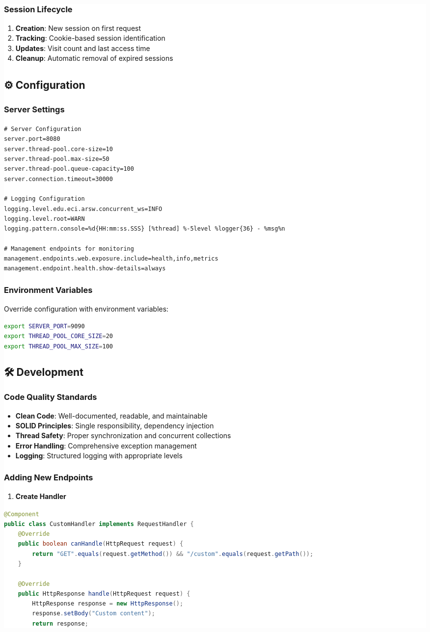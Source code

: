 ### Session Lifecycle
1. **Creation**: New session on first request
2. **Tracking**: Cookie-based session identification
3. **Updates**: Visit count and last access time
4. **Cleanup**: Automatic removal of expired sessions

## ⚙️ Configuration

### Server Settings

```properties
# Server Configuration
server.port=8080
server.thread-pool.core-size=10
server.thread-pool.max-size=50
server.thread-pool.queue-capacity=100
server.connection.timeout=30000

# Logging Configuration
logging.level.edu.eci.arsw.concurrent_ws=INFO
logging.level.root=WARN
logging.pattern.console=%d{HH:mm:ss.SSS} [%thread] %-5level %logger{36} - %msg%n

# Management endpoints for monitoring
management.endpoints.web.exposure.include=health,info,metrics
management.endpoint.health.show-details=always
```

### Environment Variables

Override configuration with environment variables:
```bash
export SERVER_PORT=9090
export THREAD_POOL_CORE_SIZE=20
export THREAD_POOL_MAX_SIZE=100
```

## 🛠️ Development

### Code Quality Standards

- **Clean Code**: Well-documented, readable, and maintainable
- **SOLID Principles**: Single responsibility, dependency injection
- **Thread Safety**: Proper synchronization and concurrent collections
- **Error Handling**: Comprehensive exception management
- **Logging**: Structured logging with appropriate levels

### Adding New Endpoints

1. **Create Handler**
```java
@Component
public class CustomHandler implements RequestHandler {
    @Override
    public boolean canHandle(HttpRequest request) {
        return "GET".equals(request.getMethod()) && "/custom".equals(request.getPath());
    }

    @Override
    public HttpResponse handle(HttpRequest request) {
        HttpResponse response = new HttpResponse();
        response.setBody("Custom content");
        return response;
```